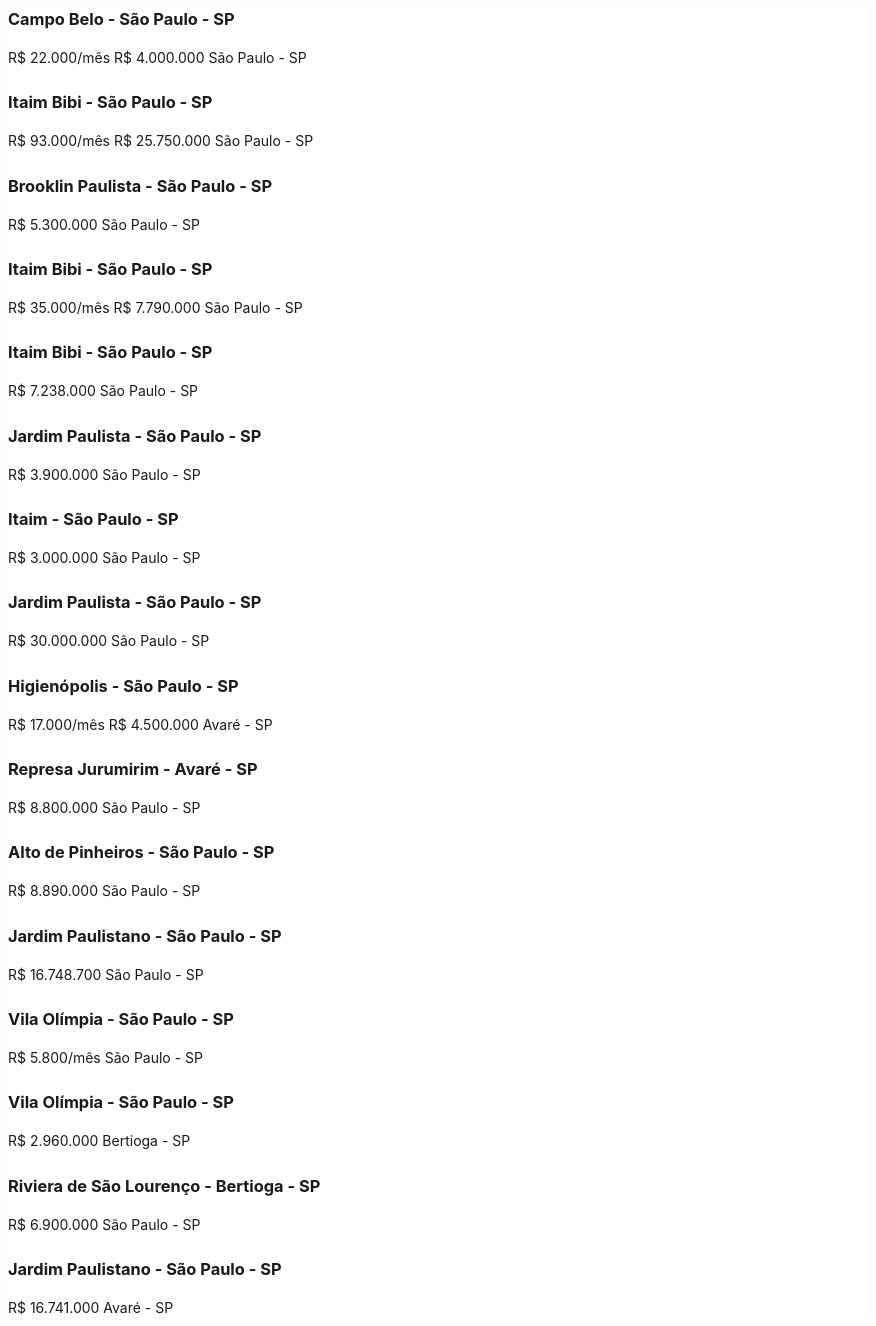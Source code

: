 ### Campo Belo - São Paulo - SP
R$ 22.000/mês
R$ 4.000.000
São Paulo - SP
### Itaim Bibi - São Paulo - SP
R$ 93.000/mês
R$ 25.750.000
São Paulo - SP
### Brooklin Paulista - São Paulo - SP
R$ 5.300.000
São Paulo - SP
### Itaim Bibi - São Paulo - SP
R$ 35.000/mês
R$ 7.790.000
São Paulo - SP
### Itaim Bibi - São Paulo - SP
R$ 7.238.000
São Paulo - SP
### Jardim Paulista - São Paulo - SP
R$ 3.900.000
São Paulo - SP
### Itaim - São Paulo - SP
R$ 3.000.000
São Paulo - SP
### Jardim Paulista - São Paulo - SP
R$ 30.000.000
São Paulo - SP
### Higienópolis - São Paulo - SP
R$ 17.000/mês
R$ 4.500.000
Avaré - SP
### Represa Jurumirim - Avaré - SP
R$ 8.800.000
São Paulo - SP
### Alto de Pinheiros - São Paulo - SP
R$ 8.890.000
São Paulo - SP
### Jardim Paulistano - São Paulo - SP
R$ 16.748.700
São Paulo - SP
### Vila Olímpia - São Paulo - SP
R$ 5.800/mês
São Paulo - SP
### Vila Olímpia - São Paulo - SP
R$ 2.960.000
Bertioga - SP
### Riviera de São Lourenço - Bertioga - SP
R$ 6.900.000
São Paulo - SP
### Jardim Paulistano - São Paulo - SP
R$ 16.741.000
Avaré - SP